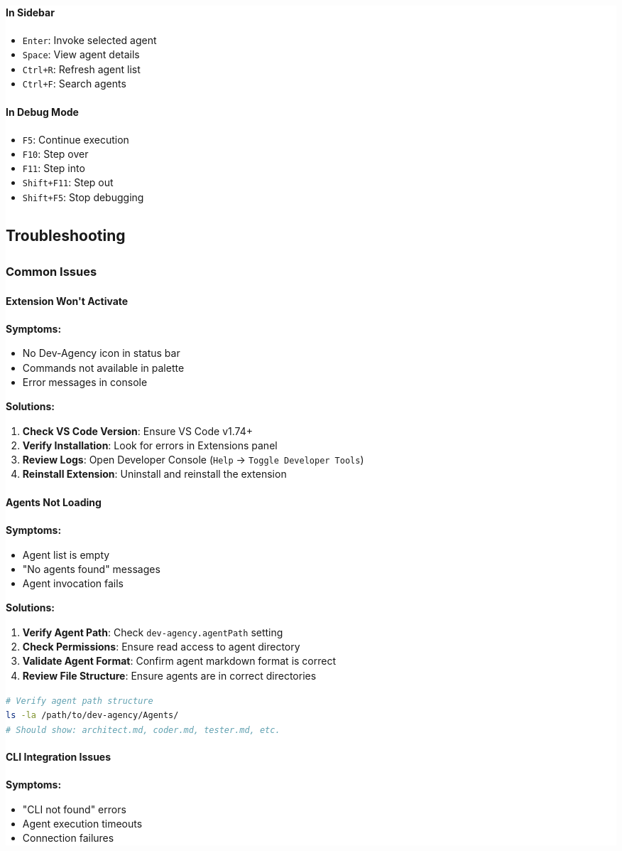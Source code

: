 #### In Sidebar
- `Enter`: Invoke selected agent
- `Space`: View agent details
- `Ctrl+R`: Refresh agent list
- `Ctrl+F`: Search agents

#### In Debug Mode
- `F5`: Continue execution
- `F10`: Step over
- `F11`: Step into
- `Shift+F11`: Step out
- `Shift+F5`: Stop debugging

## Troubleshooting

### Common Issues

#### Extension Won't Activate

**Symptoms:**
- No Dev-Agency icon in status bar
- Commands not available in palette
- Error messages in console

**Solutions:**
1. **Check VS Code Version**: Ensure VS Code v1.74+
2. **Verify Installation**: Look for errors in Extensions panel
3. **Review Logs**: Open Developer Console (`Help` → `Toggle Developer Tools`)
4. **Reinstall Extension**: Uninstall and reinstall the extension

#### Agents Not Loading

**Symptoms:**
- Agent list is empty
- "No agents found" messages
- Agent invocation fails

**Solutions:**
1. **Verify Agent Path**: Check `dev-agency.agentPath` setting
2. **Check Permissions**: Ensure read access to agent directory
3. **Validate Agent Format**: Confirm agent markdown format is correct
4. **Review File Structure**: Ensure agents are in correct directories

```bash
# Verify agent path structure
ls -la /path/to/dev-agency/Agents/
# Should show: architect.md, coder.md, tester.md, etc.
```

#### CLI Integration Issues

**Symptoms:**
- "CLI not found" errors
- Agent execution timeouts
- Connection failures
